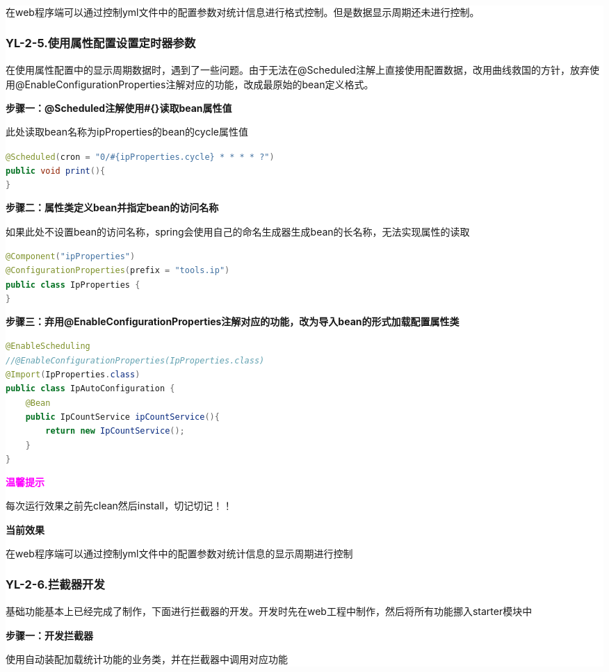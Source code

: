 ​在web程序端可以通过控制yml文件中的配置参数对统计信息进行格式控制。但是数据显示周期还未进行控制。



### YL-2-5.使用属性配置设置定时器参数

​在使用属性配置中的显示周期数据时，遇到了一些问题。由于无法在@Scheduled注解上直接使用配置数据，改用曲线救国的方针，放弃使用@EnableConfigurationProperties注解对应的功能，改成最原始的bean定义格式。

**步骤一：@Scheduled注解使用#{}读取bean属性值**

​此处读取bean名称为ipProperties的bean的cycle属性值

```JAVA
@Scheduled(cron = "0/#{ipProperties.cycle} * * * * ?")
public void print(){
}
```

**步骤二：属性类定义bean并指定bean的访问名称**

​如果此处不设置bean的访问名称，spring会使用自己的命名生成器生成bean的长名称，无法实现属性的读取

```JAVA
@Component("ipProperties")
@ConfigurationProperties(prefix = "tools.ip")
public class IpProperties {
}
```

**步骤三：弃用@EnableConfigurationProperties注解对应的功能，改为导入bean的形式加载配置属性类**

```JAVA
@EnableScheduling
//@EnableConfigurationProperties(IpProperties.class)
@Import(IpProperties.class)
public class IpAutoConfiguration {
    @Bean
    public IpCountService ipCountService(){
        return new IpCountService();
    }
}
```

<font color="#f0f"><b>温馨提示</b></font>

​每次运行效果之前先clean然后install，切记切记！！

**当前效果**

​在web程序端可以通过控制yml文件中的配置参数对统计信息的显示周期进行控制



### YL-2-6.拦截器开发

​基础功能基本上已经完成了制作，下面进行拦截器的开发。开发时先在web工程中制作，然后将所有功能挪入starter模块中

**步骤一：开发拦截器**

​使用自动装配加载统计功能的业务类，并在拦截器中调用对应功能
